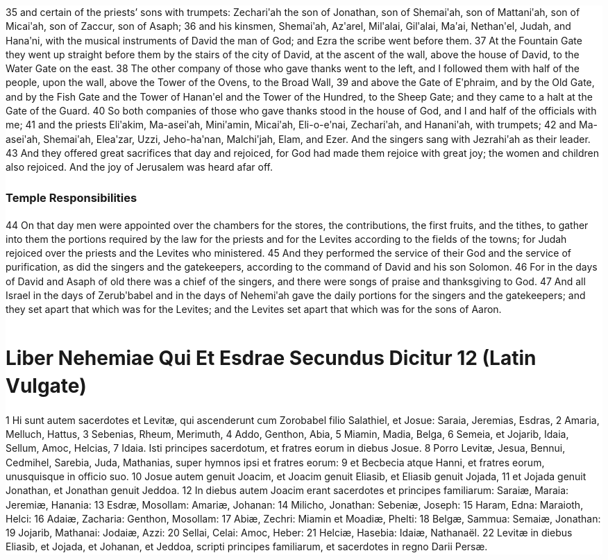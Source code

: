 35 and certain of the priests’ sons with trumpets: Zechariʹah the son of Jonathan, son of Shemaiʹah, son of Mattaniʹah, son of Micaiʹah, son of Zaccur, son of Asaph;
36 and his kinsmen, Shemaiʹah, Azʹarel, Milʹalai, Gilʹalai, Maʹai, Nethanʹel, Judah, and Hanaʹni, with the musical instruments of David the man of God; and Ezra the scribe went before them.
37 At the Fountain Gate they went up straight before them by the stairs of the city of David, at the ascent of the wall, above the house of David, to the Water Gate on the east.
38 The other company of those who gave thanks went to the left, and I followed them with half of the people, upon the wall, above the Tower of the Ovens, to the Broad Wall,
39 and above the Gate of Eʹphraim, and by the Old Gate, and by the Fish Gate and the Tower of Hananʹel and the Tower of the Hundred, to the Sheep Gate; and they came to a halt at the Gate of the Guard.
40 So both companies of those who gave thanks stood in the house of God, and I and half of the officials with me;
41 and the priests Eliʹakim, Ma-aseiʹah, Miniʹamin, Micaiʹah, Eli-o-eʹnai, Zechariʹah, and Hananiʹah, with trumpets;
42 and Ma-aseiʹah, Shemaiʹah, Eleaʹzar, Uzzi, Jeho-haʹnan, Malchiʹjah, Elam, and Ezer. And the singers sang with Jezrahiʹah as their leader.
43 And they offered great sacrifices that day and rejoiced, for God had made them rejoice with great joy; the women and children also rejoiced. And the joy of Jerusalem was heard afar off.
### Temple Responsibilities
44 On that day men were appointed over the chambers for the stores, the contributions, the first fruits, and the tithes, to gather into them the portions required by the law for the priests and for the Levites according to the fields of the towns; for Judah rejoiced over the priests and the Levites who ministered.
45 And they performed the service of their God and the service of purification, as did the singers and the gatekeepers, according to the command of David and his son Solomon.
46 For in the days of David and Asaph of old there was a chief of the singers, and there were songs of praise and thanksgiving to God.
47 And all Israel in the days of Zerubʹbabel and in the days of Nehemiʹah gave the daily portions for the singers and the gatekeepers; and they set apart that which was for the Levites; and the Levites set apart that which was for the sons of Aaron.


# Liber Nehemiae Qui Et Esdrae Secundus Dicitur 12 (Latin Vulgate)

1 Hi sunt autem sacerdotes et Levitæ, qui ascenderunt cum Zorobabel filio Salathiel, et Josue: Saraia, Jeremias, Esdras,
2 Amaria, Melluch, Hattus,
3 Sebenias, Rheum, Merimuth,
4 Addo, Genthon, Abia,
5 Miamin, Madia, Belga,
6 Semeia, et Jojarib, Idaia, Sellum, Amoc, Helcias,
7 Idaia. Isti principes sacerdotum, et fratres eorum in diebus Josue.
8 Porro Levitæ, Jesua, Bennui, Cedmihel, Sarebia, Juda, Mathanias, super hymnos ipsi et fratres eorum:
9 et Becbecia atque Hanni, et fratres eorum, unusquisque in officio suo.
10 Josue autem genuit Joacim, et Joacim genuit Eliasib, et Eliasib genuit Jojada,
11 et Jojada genuit Jonathan, et Jonathan genuit Jeddoa.
12 In diebus autem Joacim erant sacerdotes et principes familiarum: Saraiæ, Maraia: Jeremiæ, Hanania:
13 Esdræ, Mosollam: Amariæ, Johanan:
14 Milicho, Jonathan: Sebeniæ, Joseph:
15 Haram, Edna: Maraioth, Helci:
16 Adaiæ, Zacharia: Genthon, Mosollam:
17 Abiæ, Zechri: Miamin et Moadiæ, Phelti:
18 Belgæ, Sammua: Semaiæ, Jonathan:
19 Jojarib, Mathanai: Jodaiæ, Azzi:
20 Sellai, Celai: Amoc, Heber:
21 Helciæ, Hasebia: Idaiæ, Nathanaël.
22 Levitæ in diebus Eliasib, et Jojada, et Johanan, et Jeddoa, scripti principes familiarum, et sacerdotes in regno Darii Persæ.